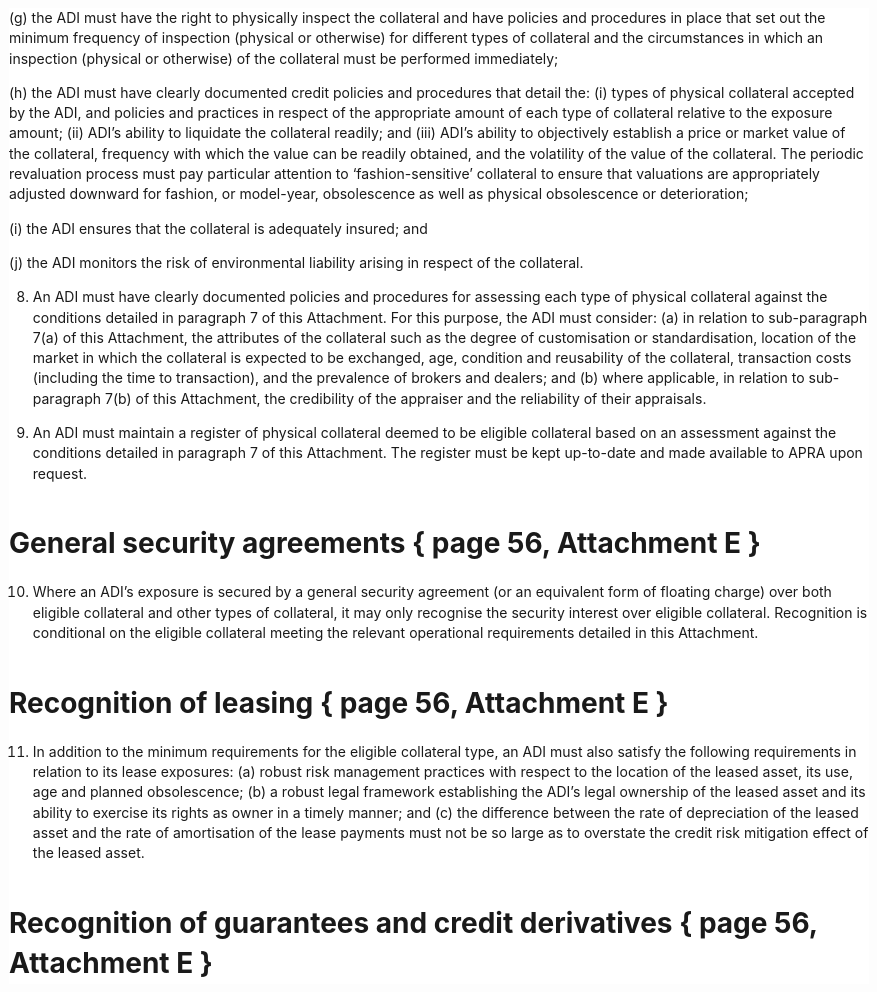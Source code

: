 (g) the ADI must have the right to physically inspect the collateral and have policies and procedures in place that set out the minimum frequency of inspection (physical or otherwise) for different types of collateral and the circumstances in which an inspection (physical or otherwise) of the collateral must be performed immediately;

(h) the ADI must have clearly documented credit policies and procedures that detail the:
(i) types of physical collateral accepted by the ADI, and policies and practices in respect of the appropriate amount of each type of collateral relative to the exposure amount;
(ii) ADI’s ability to liquidate the collateral readily; and
(iii) ADI’s ability to objectively establish a price or market value of the collateral, frequency with which the value can be readily obtained, and the volatility of the value of the collateral. The periodic revaluation process must pay particular attention to ‘fashion-sensitive’ collateral to ensure that valuations are appropriately adjusted downward for fashion, or model-year, obsolescence as well as physical obsolescence or deterioration;

(i) the ADI ensures that the collateral is adequately insured; and

(j) the ADI monitors the risk of environmental liability arising in respect of the collateral.


8. An ADI must have clearly documented policies and procedures for assessing each type of physical collateral against the conditions detailed in paragraph 7 of this Attachment. For this purpose, the ADI must consider:
(a) in relation to sub-paragraph 7(a) of this Attachment, the attributes of the collateral such as the degree of customisation or standardisation, location of the market in which the collateral is expected to be exchanged, age, condition and reusability of the collateral, transaction costs (including the time to transaction), and the prevalence of brokers and dealers; and
(b) where applicable, in relation to sub-paragraph 7(b) of this Attachment, the credibility of the appraiser and the reliability of their appraisals.

9. An ADI must maintain a register of physical collateral deemed to be eligible collateral based on an assessment against the conditions detailed in paragraph 7 of this Attachment. The register must be kept up-to-date and made available to APRA upon request.

# General security agreements { page 56, Attachment E }
10. Where an ADI’s exposure is secured by a general security agreement (or an equivalent form of floating charge) over both eligible collateral and other types of collateral, it may only recognise the security interest over eligible collateral. Recognition is conditional on the eligible collateral meeting the relevant operational requirements detailed in this Attachment.

# Recognition of leasing { page 56, Attachment E }
11. In addition to the minimum requirements for the eligible collateral type, an ADI must also satisfy the following requirements in relation to its lease exposures:
(a) robust risk management practices with respect to the location of the leased asset, its use, age and planned obsolescence;
(b) a robust legal framework establishing the ADI’s legal ownership of the leased asset and its ability to exercise its rights as owner in a timely manner; and
(c) the difference between the rate of depreciation of the leased asset and the rate of amortisation of the lease payments must not be so large as to overstate the credit risk mitigation effect of the leased asset.

# Recognition of guarantees and credit derivatives { page 56, Attachment E }
